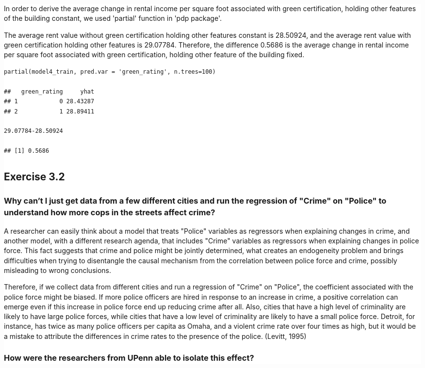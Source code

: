 In order to derive the average change in rental income per square foot
associated with green certification, holding other features of the
building constant, we used 'partial' function in 'pdp package'.

The average rent value without green certification holding other
features constant is 28.50924, and the average rent value with green
certification holding other features is 29.07784. Therefore, the
difference 0.5686 is the average change in rental income per square foot
associated with green certification, holding other feature of the
building fixed.

    partial(model4_train, pred.var = 'green_rating', n.trees=100)

    ##   green_rating     yhat
    ## 1            0 28.43287
    ## 2            1 28.89411

    29.07784-28.50924

    ## [1] 0.5686

Exercise 3.2
------------

### Why can’t I just get data from a few different cities and run the regression of "Crime" on "Police" to understand how more cops in the streets affect crime?

A researcher can easily think about a model that treats "Police"
variables as regressors when explaining changes in crime, and another
model, with a different research agenda, that includes "Crime" variables
as regressors when explaining changes in police force. This fact
suggests that crime and police might be jointly determined, what creates
an endogeneity problem and brings difficulties when trying to
disentangle the causal mechanism from the correlation between police
force and crime, possibly misleading to wrong conclusions.

Therefore, if we collect data from different cities and run a regression
of "Crime" on "Police", the coefficient associated with the police force
might be biased. If more police officers are hired in response to an
increase in crime, a positive correlation can emerge even if this
increase in police force end up reducing crime after all. Also, cities
that have a high level of criminality are likely to have large police
forces, while cities that have a low level of criminality are likely to
have a small police force. Detroit, for instance, has twice as many
police officers per capita as Omaha, and a violent crime rate over four
times as high, but it would be a mistake to attribute the differences in
crime rates to the presence of the police. (Levitt, 1995)

### How were the researchers from UPenn able to isolate this effect?
